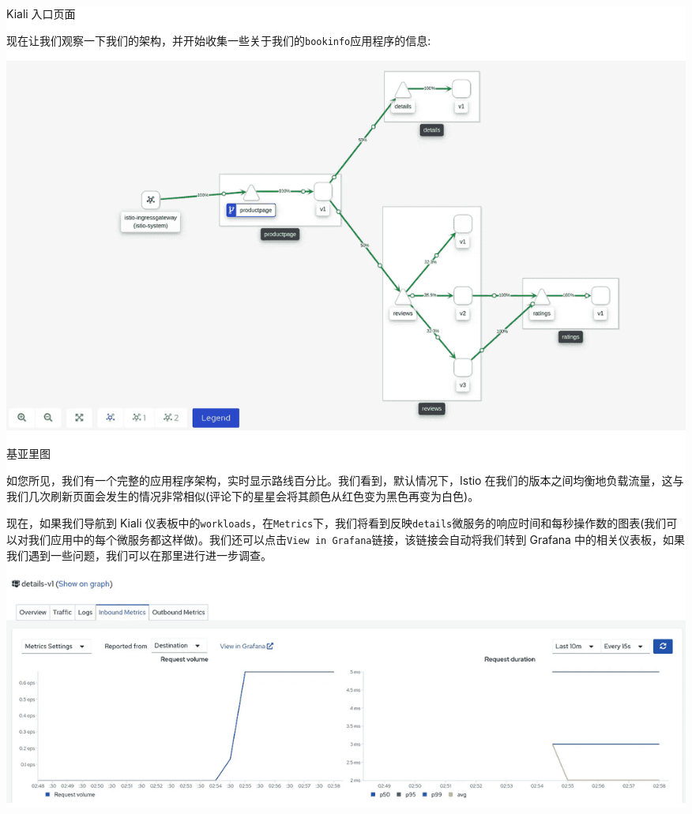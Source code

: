 Kiali 入口页面

现在让我们观察一下我们的架构，并开始收集一些关于我们的`bookinfo`应用程序的信息:

![](img/19a4212eeba8c9c8f39250668a0a5285.png)

基亚里图

如您所见，我们有一个完整的应用程序架构，实时显示路线百分比。我们看到，默认情况下，Istio 在我们的版本之间均衡地负载流量，这与我们几次刷新页面会发生的情况非常相似(评论下的星星会将其颜色从红色变为黑色再变为白色)。

现在，如果我们导航到 Kiali 仪表板中的`workloads`，在`Metrics`下，我们将看到反映`details`微服务的响应时间和每秒操作数的图表(我们可以对我们应用中的每个微服务都这样做)。我们还可以点击`View in Grafana`链接，该链接会自动将我们转到 Grafana 中的相关仪表板，如果我们遇到一些问题，我们可以在那里进行进一步调查。

![](img/d681903daa893a75f3feebf408ef39ef.png)
